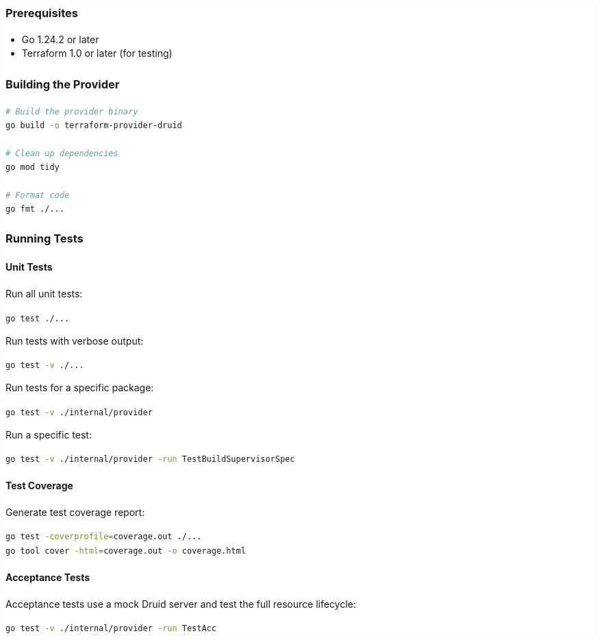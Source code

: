 ### Prerequisites

- Go 1.24.2 or later
- Terraform 1.0 or later (for testing)

### Building the Provider

```bash
# Build the provider binary
go build -o terraform-provider-druid

# Clean up dependencies
go mod tidy

# Format code
go fmt ./...
```

### Running Tests

#### Unit Tests

Run all unit tests:
```bash
go test ./...
```

Run tests with verbose output:
```bash
go test -v ./...
```

Run tests for a specific package:
```bash
go test -v ./internal/provider
```

Run a specific test:
```bash
go test -v ./internal/provider -run TestBuildSupervisorSpec
```

#### Test Coverage

Generate test coverage report:
```bash
go test -coverprofile=coverage.out ./...
go tool cover -html=coverage.out -o coverage.html
```

#### Acceptance Tests

Acceptance tests use a mock Druid server and test the full resource lifecycle:
```bash
go test -v ./internal/provider -run TestAcc
```
